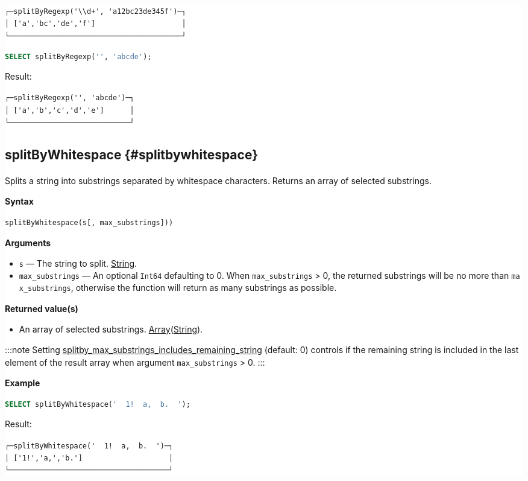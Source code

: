 ```text
┌─splitByRegexp('\\d+', 'a12bc23de345f')─┐
│ ['a','bc','de','f']                    │
└────────────────────────────────────────┘
```

```sql
SELECT splitByRegexp('', 'abcde');
```

Result:

```text
┌─splitByRegexp('', 'abcde')─┐
│ ['a','b','c','d','e']      │
└────────────────────────────┘
```

## splitByWhitespace {#splitbywhitespace}

Splits a string into substrings separated by whitespace characters. 
Returns an array of selected substrings.

**Syntax**

```sql
splitByWhitespace(s[, max_substrings]))
```

**Arguments**

- `s` — The string to split. [String](../data-types/string.md).
- `max_substrings` — An optional `Int64` defaulting to 0. When `max_substrings` > 0, the returned substrings will be no more than `max_substrings`, otherwise the function will return as many substrings as possible.


**Returned value(s)**

- An array of selected substrings. [Array](../data-types/array.md)([String](../data-types/string.md)).
 
:::note
Setting [splitby_max_substrings_includes_remaining_string](../../operations/settings/settings.md#splitby_max_substrings_includes_remaining_string) (default: 0) controls if the remaining string is included in the last element of the result array when argument `max_substrings` > 0.
:::

**Example**

```sql
SELECT splitByWhitespace('  1!  a,  b.  ');
```

Result:

```text
┌─splitByWhitespace('  1!  a,  b.  ')─┐
│ ['1!','a,','b.']                    │
└─────────────────────────────────────┘
```
